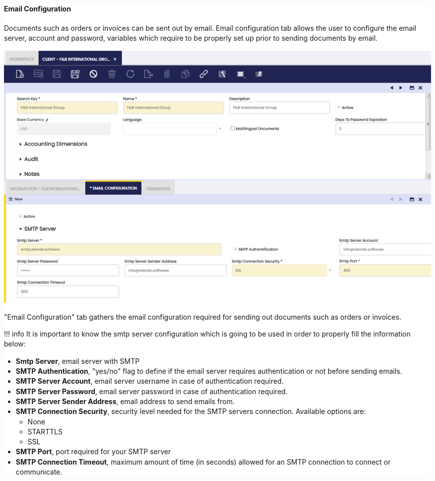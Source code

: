 #### **Email Configuration**

Documents such as orders or invoices can be sent out by email. Email configuration tab allows the user to configure the email server, account and password, variables which require to be properly set up prior to sending documents by email.

![](/docs/assets/drive/39VWRTt1ZP4Xnxtq9P8nnTWYiFGuxRrPtT_D6sOzAaefl61XCFVGf8My_6SP0a1sODWMVaXB2Lrz3am4UOlKoblc1V8ubFZlQwD679lQjDUYzK-ET3pdoLDP2pekKPTNzZw55-Ma.png)

"Email Configuration" tab gathers the email configuration required for sending out documents such as orders or invoices.

!!! info
    It is important to know the smtp server configuration which is going to be used in order to properly fill the information below:

- **Smtp Server**, email server with SMTP
- **SMTP Authentication**, "yes/no" flag to define if the email server requires authentication or not before sending emails.
- **SMTP Server Account**, email server username in case of authentication required.
- **SMTP Server Password**, email server password in case of authentication required.
- **SMTP Server Sender Address**, email address to send emails from.
- **SMTP Connection Security**, security level needed for the SMTP servers connection. Available options are:
  - None
  - STARTTLS
  - SSL
- **SMTP Port**, port required for your SMTP server
- **SMTP Connection Timeout**, maximum amount of time (in seconds) allowed for an SMTP connection to connect or communicate.
